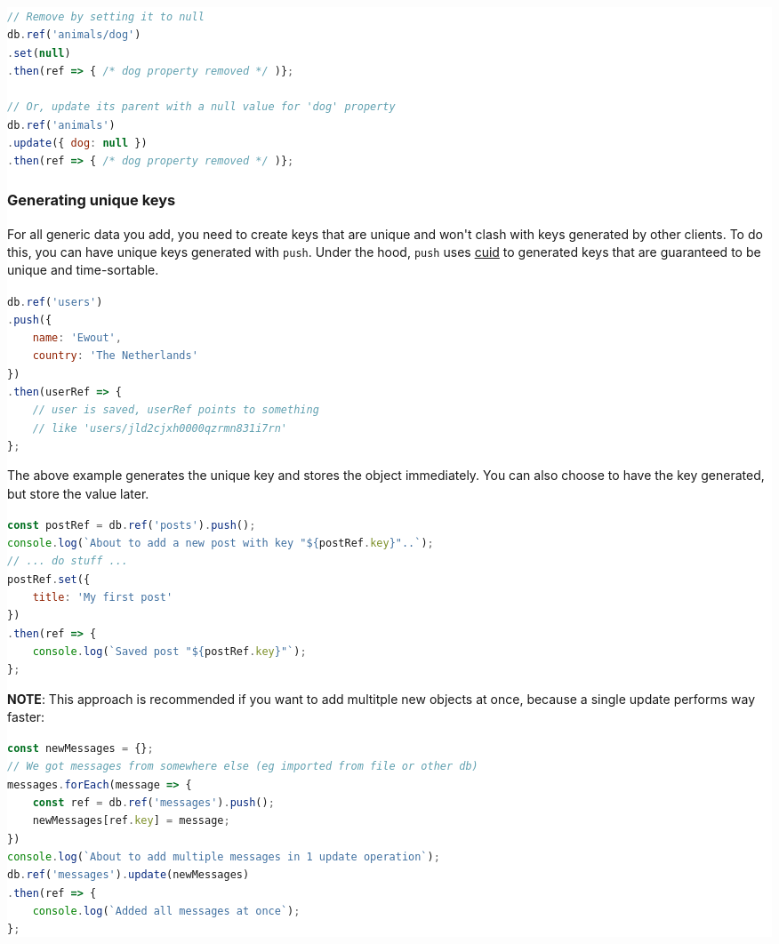 ```javascript
// Remove by setting it to null
db.ref('animals/dog')
.set(null)
.then(ref => { /* dog property removed */ )};

// Or, update its parent with a null value for 'dog' property
db.ref('animals')
.update({ dog: null })
.then(ref => { /* dog property removed */ )};
```

### Generating unique keys

For all generic data you add, you need to create keys that are unique and won't clash with keys generated by other clients. To do this, you can have unique keys generated with ```push```. Under the hood, ```push``` uses [cuid](https://www.npmjs.com/package/cuid) to generated keys that are guaranteed to be unique and time-sortable.

```javascript
db.ref('users')
.push({
    name: 'Ewout',
    country: 'The Netherlands'
})
.then(userRef => {
    // user is saved, userRef points to something 
    // like 'users/jld2cjxh0000qzrmn831i7rn'
};
```

The above example generates the unique key and stores the object immediately. You can also choose to have the key generated, but store the value later. 

```javascript
const postRef = db.ref('posts').push();
console.log(`About to add a new post with key "${postRef.key}"..`);
// ... do stuff ...
postRef.set({
    title: 'My first post'
})
.then(ref => {
    console.log(`Saved post "${postRef.key}"`);
};
```

**NOTE**: This approach is recommended if you want to add multitple new objects at once, because a single update performs way faster:

```javascript
const newMessages = {};
// We got messages from somewhere else (eg imported from file or other db)
messages.forEach(message => {
    const ref = db.ref('messages').push();
    newMessages[ref.key] = message;
})
console.log(`About to add multiple messages in 1 update operation`);
db.ref('messages').update(newMessages)
.then(ref => {
    console.log(`Added all messages at once`);
};
```
